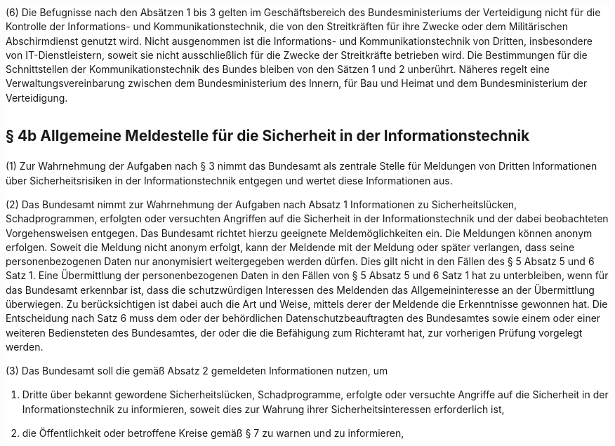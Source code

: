 (6) Die Befugnisse nach den Absätzen 1 bis 3 gelten im
Geschäftsbereich des Bundesministeriums der Verteidigung nicht für die
Kontrolle der Informations- und Kommunikationstechnik, die von den
Streitkräften für ihre Zwecke oder dem Militärischen Abschirmdienst
genutzt wird. Nicht ausgenommen ist die Informations- und
Kommunikationstechnik von Dritten, insbesondere von IT-Dienstleistern,
soweit sie nicht ausschließlich für die Zwecke der Streitkräfte
betrieben wird. Die Bestimmungen für die Schnittstellen der
Kommunikationstechnik des Bundes bleiben von den Sätzen 1 und 2
unberührt. Näheres regelt eine Verwaltungsvereinbarung zwischen dem
Bundesministerium des Innern, für Bau und Heimat und dem
Bundesministerium der Verteidigung.


## § 4b Allgemeine Meldestelle für die Sicherheit in der Informationstechnik

(1) Zur Wahrnehmung der Aufgaben nach § 3 nimmt das Bundesamt als
zentrale Stelle für Meldungen von Dritten Informationen über
Sicherheitsrisiken in der Informationstechnik entgegen und wertet
diese Informationen aus.

(2) Das Bundesamt nimmt zur Wahrnehmung der Aufgaben nach Absatz 1
Informationen zu Sicherheitslücken, Schadprogrammen, erfolgten oder
versuchten Angriffen auf die Sicherheit in der Informationstechnik und
der dabei beobachteten Vorgehensweisen entgegen. Das Bundesamt richtet
hierzu geeignete Meldemöglichkeiten ein. Die Meldungen können anonym
erfolgen. Soweit die Meldung nicht anonym erfolgt, kann der Meldende
mit der Meldung oder später verlangen, dass seine personenbezogenen
Daten nur anonymisiert weitergegeben werden dürfen. Dies gilt nicht in
den Fällen des § 5 Absatz 5 und 6 Satz 1. Eine Übermittlung der
personenbezogenen Daten in den Fällen von § 5 Absatz 5 und 6 Satz 1
hat zu unterbleiben, wenn für das Bundesamt erkennbar ist, dass die
schutzwürdigen Interessen des Meldenden das Allgemeininteresse an der
Übermittlung überwiegen. Zu berücksichtigen ist dabei auch die Art und
Weise, mittels derer der Meldende die Erkenntnisse gewonnen hat. Die
Entscheidung nach Satz 6 muss dem oder der behördlichen
Datenschutzbeauftragten des Bundesamtes sowie einem oder einer
weiteren Bediensteten des Bundesamtes, der oder die die Befähigung zum
Richteramt hat, zur vorherigen Prüfung vorgelegt werden.

(3) Das Bundesamt soll die gemäß Absatz 2 gemeldeten Informationen
nutzen, um

1.  Dritte über bekannt gewordene Sicherheitslücken, Schadprogramme,
    erfolgte oder versuchte Angriffe auf die Sicherheit in der
    Informationstechnik zu informieren, soweit dies zur Wahrung ihrer
    Sicherheitsinteressen erforderlich ist,


2.  die Öffentlichkeit oder betroffene Kreise gemäß § 7 zu warnen und zu
    informieren,


